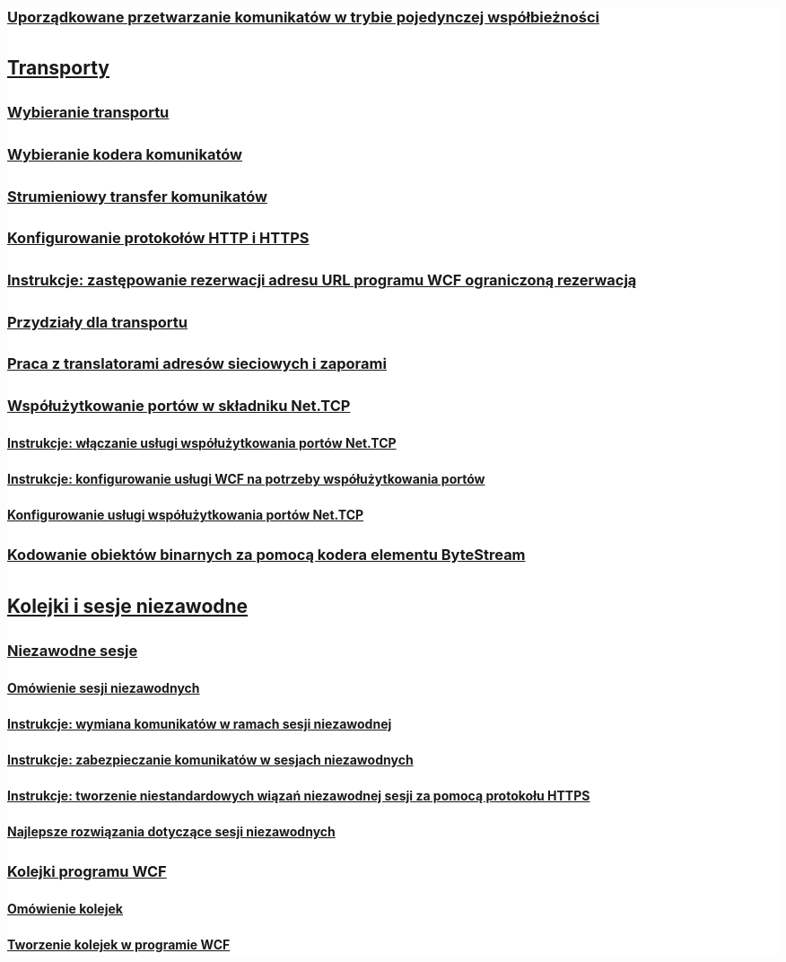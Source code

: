 ### [Uporządkowane przetwarzanie komunikatów w trybie pojedynczej współbieżności](ordered-processing-of-messages-in-single-concurrency-mode.md)
## [Transporty](transports.md)
### [Wybieranie transportu](choosing-a-transport.md)
### [Wybieranie kodera komunikatów](choosing-a-message-encoder.md)
### [Strumieniowy transfer komunikatów](streaming-message-transfer.md)
### [Konfigurowanie protokołów HTTP i HTTPS](configuring-http-and-https.md)
### [Instrukcje: zastępowanie rezerwacji adresu URL programu WCF ograniczoną rezerwacją](how-to-replace-the-wcf-url-reservation-with-a-restricted-reservation.md)
### [Przydziały dla transportu](transport-quotas.md)
### [Praca z translatorami adresów sieciowych i zaporami](working-with-nats-and-firewalls.md)
### [Współużytkowanie portów w składniku Net.TCP](net-tcp-port-sharing.md)
#### [Instrukcje: włączanie usługi współużytkowania portów Net.TCP](how-to-enable-the-net-tcp-port-sharing-service.md)
#### [Instrukcje: konfigurowanie usługi WCF na potrzeby współużytkowania portów](how-to-configure-a-wcf-service-to-use-port-sharing.md)
#### [Konfigurowanie usługi współużytkowania portów Net.TCP](configuring-the-net-tcp-port-sharing-service.md)
### [Kodowanie obiektów binarnych za pomocą kodera elementu ByteStream](encoding-binary-objects-with-bytestream-encoder.md)
## [Kolejki i sesje niezawodne](queues-and-reliable-sessions.md)
### [Niezawodne sesje](reliable-sessions.md)
#### [Omówienie sesji niezawodnych](reliable-sessions-overview.md)
#### [Instrukcje: wymiana komunikatów w ramach sesji niezawodnej](how-to-exchange-messages-within-a-reliable-session.md)
#### [Instrukcje: zabezpieczanie komunikatów w sesjach niezawodnych](how-to-secure-messages-within-reliable-sessions.md)
#### [Instrukcje: tworzenie niestandardowych wiązań niezawodnej sesji za pomocą protokołu HTTPS](how-to-create-a-custom-reliable-session-binding-with-https.md)
#### [Najlepsze rozwiązania dotyczące sesji niezawodnych](best-practices-for-reliable-sessions.md)
### [Kolejki programu WCF](queues-in-wcf.md)
#### [Omówienie kolejek](queues-overview.md)
#### [Tworzenie kolejek w programie WCF](queuing-in-wcf.md)